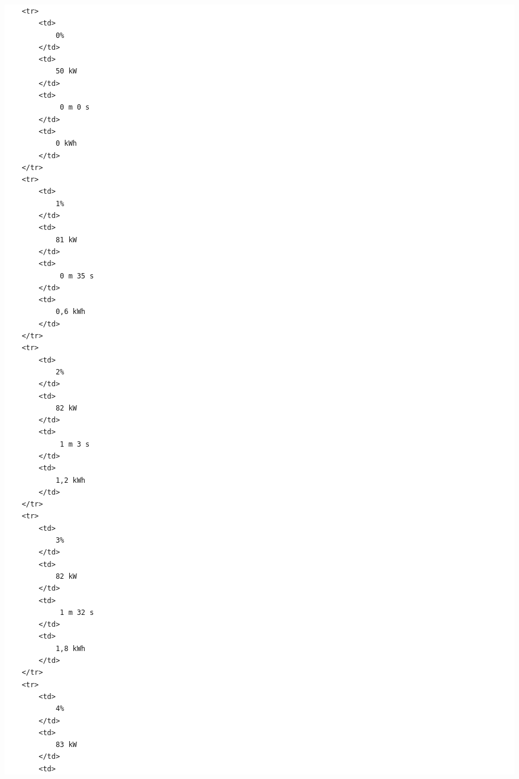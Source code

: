 		<tr>
			<td>
				0%
			</td>
			<td>
				50 kW
			</td>
			<td>
				 0 m 0 s
			</td>
			<td>
				0 kWh
			</td>
		</tr>
		<tr>
			<td>
				1%
			</td>
			<td>
				81 kW
			</td>
			<td>
				 0 m 35 s
			</td>
			<td>
				0,6 kWh
			</td>
		</tr>
		<tr>
			<td>
				2%
			</td>
			<td>
				82 kW
			</td>
			<td>
				 1 m 3 s
			</td>
			<td>
				1,2 kWh
			</td>
		</tr>
		<tr>
			<td>
				3%
			</td>
			<td>
				82 kW
			</td>
			<td>
				 1 m 32 s
			</td>
			<td>
				1,8 kWh
			</td>
		</tr>
		<tr>
			<td>
				4%
			</td>
			<td>
				83 kW
			</td>
			<td>